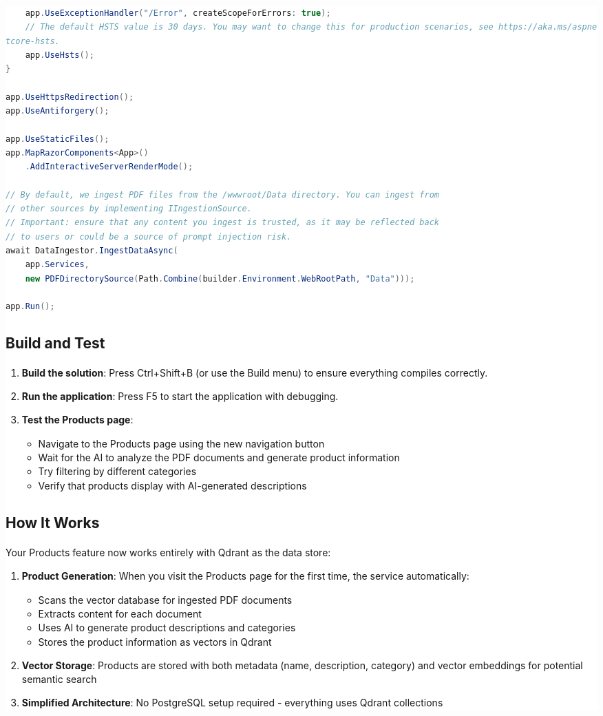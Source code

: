 ```csharp
    app.UseExceptionHandler("/Error", createScopeForErrors: true);
    // The default HSTS value is 30 days. You may want to change this for production scenarios, see https://aka.ms/aspnetcore-hsts.
    app.UseHsts();
}

app.UseHttpsRedirection();
app.UseAntiforgery();

app.UseStaticFiles();
app.MapRazorComponents<App>()
    .AddInteractiveServerRenderMode();

// By default, we ingest PDF files from the /wwwroot/Data directory. You can ingest from
// other sources by implementing IIngestionSource.
// Important: ensure that any content you ingest is trusted, as it may be reflected back
// to users or could be a source of prompt injection risk.
await DataIngestor.IngestDataAsync(
    app.Services,
    new PDFDirectorySource(Path.Combine(builder.Environment.WebRootPath, "Data")));

app.Run();
```

## Build and Test

1. **Build the solution**: Press Ctrl+Shift+B (or use the Build menu) to ensure everything compiles correctly.

1. **Run the application**: Press F5 to start the application with debugging.

1. **Test the Products page**:
   - Navigate to the Products page using the new navigation button
   - Wait for the AI to analyze the PDF documents and generate product information
   - Try filtering by different categories
   - Verify that products display with AI-generated descriptions

## How It Works

Your Products feature now works entirely with Qdrant as the data store:

1. **Product Generation**: When you visit the Products page for the first time, the service automatically:
   - Scans the vector database for ingested PDF documents
   - Extracts content for each document
   - Uses AI to generate product descriptions and categories
   - Stores the product information as vectors in Qdrant

1. **Vector Storage**: Products are stored with both metadata (name, description, category) and vector embeddings for potential semantic search

1. **Simplified Architecture**: No PostgreSQL setup required - everything uses Qdrant collections
